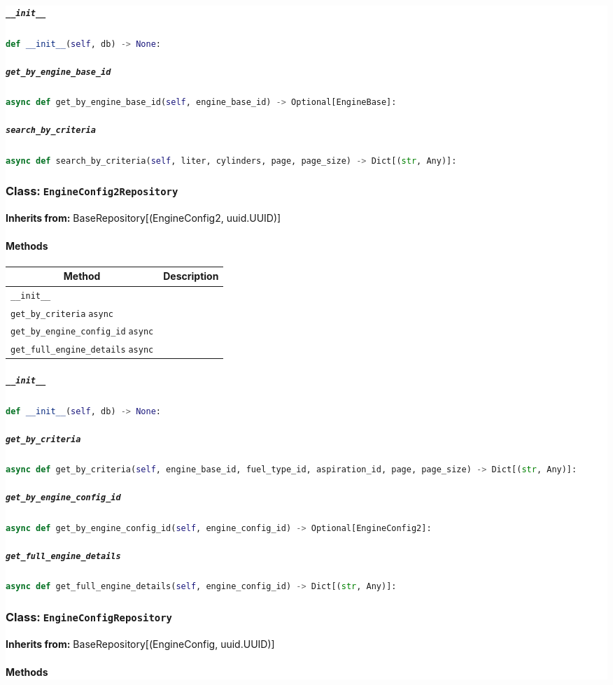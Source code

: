##### `__init__`
```python
def __init__(self, db) -> None:
```

##### `get_by_engine_base_id`
```python
async def get_by_engine_base_id(self, engine_base_id) -> Optional[EngineBase]:
```

##### `search_by_criteria`
```python
async def search_by_criteria(self, liter, cylinders, page, page_size) -> Dict[(str, Any)]:
```

### Class: `EngineConfig2Repository`
**Inherits from:** BaseRepository[(EngineConfig2, uuid.UUID)]

#### Methods

| Method | Description |
| --- | --- |
| `__init__` |  |
| `get_by_criteria` `async` |  |
| `get_by_engine_config_id` `async` |  |
| `get_full_engine_details` `async` |  |

##### `__init__`
```python
def __init__(self, db) -> None:
```

##### `get_by_criteria`
```python
async def get_by_criteria(self, engine_base_id, fuel_type_id, aspiration_id, page, page_size) -> Dict[(str, Any)]:
```

##### `get_by_engine_config_id`
```python
async def get_by_engine_config_id(self, engine_config_id) -> Optional[EngineConfig2]:
```

##### `get_full_engine_details`
```python
async def get_full_engine_details(self, engine_config_id) -> Dict[(str, Any)]:
```

### Class: `EngineConfigRepository`
**Inherits from:** BaseRepository[(EngineConfig, uuid.UUID)]

#### Methods
